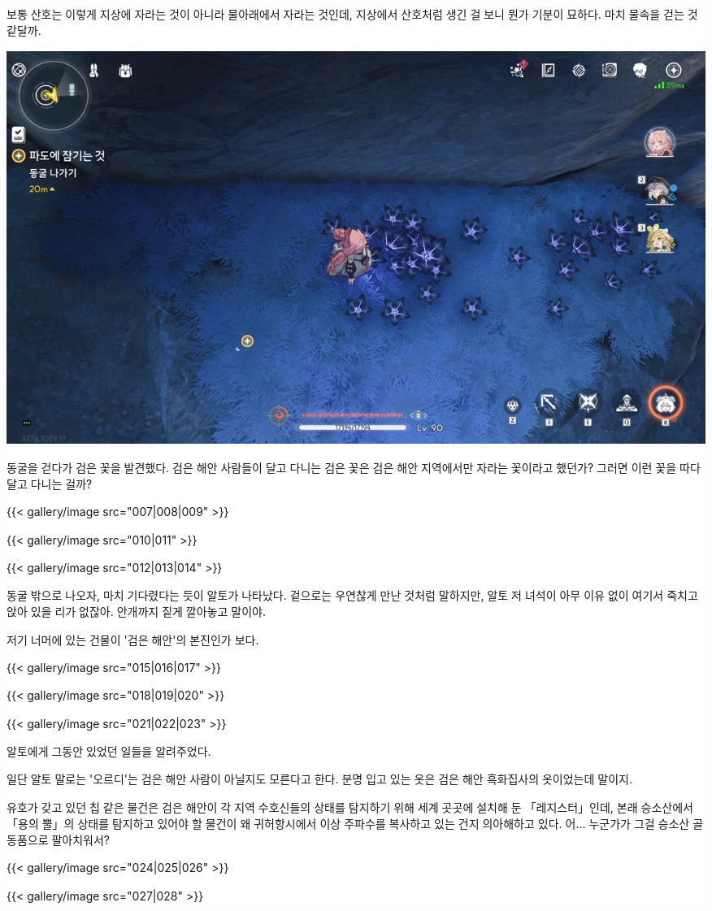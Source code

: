 보통 산호는 이렇게 지상에 자라는 것이 아니라 물아래에서 자라는 것인데, 지상에서 산호처럼 생긴 걸 보니 뭔가 기분이 묘하다. 마치 물속을 걷는 것 같달까.

![](006.webp)

동굴을 걷다가 검은 꽃을 발견했다. 검은 해안 사람들이 달고 다니는 검은 꽃은 검은 해안 지역에서만 자라는 꽃이라고 했던가? 그러면 이런 꽃을 따다 달고 다니는 걸까?

{{< gallery/image src="007|008|009" >}}

{{< gallery/image src="010|011" >}}

{{< gallery/image src="012|013|014" >}}

동굴 밖으로 나오자, 마치 기다렸다는 듯이 알토가 나타났다. 겉으로는 우연찮게 만난 것처럼 말하지만, 알토 저 녀석이 아무 이유 없이 여기서 죽치고 앉아 있을 리가 없잖아. 안개까지 짙게 깔아놓고 말이야.

저기 너머에 있는 건물이 '검은 해안'의 본진인가 보다.

{{< gallery/image src="015|016|017" >}}

{{< gallery/image src="018|019|020" >}}

{{< gallery/image src="021|022|023" >}}

알토에게 그동안 있었던 일들을 알려주었다.

일단 알토 말로는 '오르디'는 검은 해안 사람이 아닐지도 모른다고 한다. 분명 입고 있는 옷은 검은 해안 흑화집사의 옷이었는데 말이지.

유호가 갖고 있던 칩 같은 물건은 검은 해안이 각 지역 수호신들의 상태를 탐지하기 위해 세계 곳곳에 설치해 둔 「레지스터」인데, 본래 승소산에서 「용의 뿔」의 상태를 탐지하고 있어야 할 물건이 왜 귀허항시에서 이상 주파수를 복사하고 있는 건지 의아해하고 있다. 어... 누군가가 그걸 승소산 골동품으로 팔아치워서?

{{< gallery/image src="024|025|026" >}}

{{< gallery/image src="027|028" >}}
